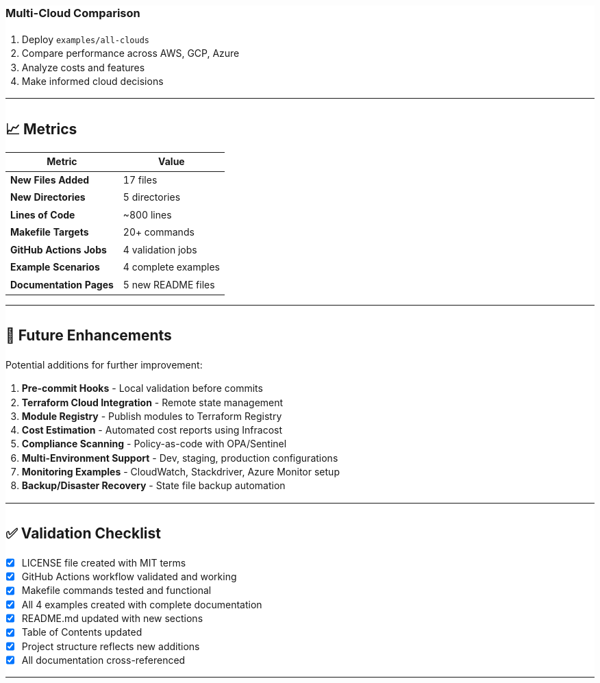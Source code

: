 ### Multi-Cloud Comparison
1. Deploy `examples/all-clouds`
2. Compare performance across AWS, GCP, Azure
3. Analyze costs and features
4. Make informed cloud decisions

---

## 📈 Metrics

| Metric | Value |
|--------|-------|
| **New Files Added** | 17 files |
| **New Directories** | 5 directories |
| **Lines of Code** | ~800 lines |
| **Makefile Targets** | 20+ commands |
| **GitHub Actions Jobs** | 4 validation jobs |
| **Example Scenarios** | 4 complete examples |
| **Documentation Pages** | 5 new README files |

---

## 🔮 Future Enhancements

Potential additions for further improvement:

1. **Pre-commit Hooks** - Local validation before commits
2. **Terraform Cloud Integration** - Remote state management
3. **Module Registry** - Publish modules to Terraform Registry
4. **Cost Estimation** - Automated cost reports using Infracost
5. **Compliance Scanning** - Policy-as-code with OPA/Sentinel
6. **Multi-Environment Support** - Dev, staging, production configurations
7. **Monitoring Examples** - CloudWatch, Stackdriver, Azure Monitor setup
8. **Backup/Disaster Recovery** - State file backup automation

---

## ✅ Validation Checklist

- [x] LICENSE file created with MIT terms
- [x] GitHub Actions workflow validated and working
- [x] Makefile commands tested and functional
- [x] All 4 examples created with complete documentation
- [x] README.md updated with new sections
- [x] Table of Contents updated
- [x] Project structure reflects new additions
- [x] All documentation cross-referenced

---